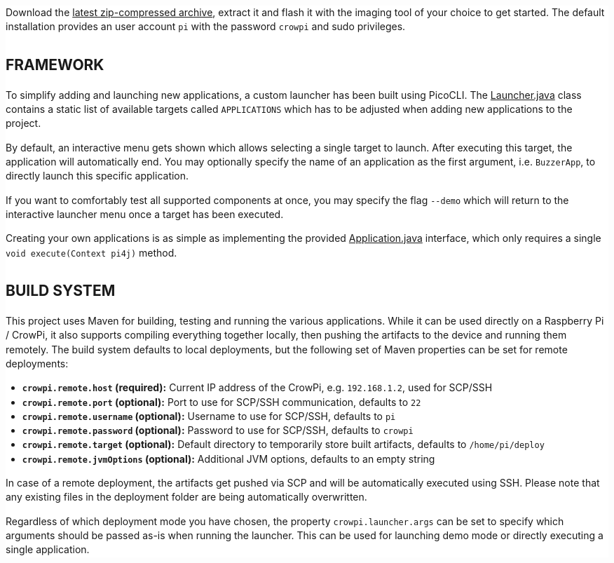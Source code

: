 Download the [latest zip-compressed archive](https://pi4j-download.com/latest.php?flavor=crowpi), extract it and flash it with the imaging tool of your choice to get started.
The default installation provides an user account `pi` with the password `crowpi` and sudo privileges.

## FRAMEWORK

To simplify adding and launching new applications, a custom launcher has been built using PicoCLI.
The [Launcher.java](src/main/java/com/pi4j/crowpi/Launcher.java)
class contains a static list of available targets called `APPLICATIONS` which has to be adjusted when adding new applications to the
project.

By default, an interactive menu gets shown which allows selecting a single target to launch. After executing this target, the application
will automatically end. You may optionally specify the name of an application as the first argument, i.e. `BuzzerApp`, to directly launch
this specific application.

If you want to comfortably test all supported components at once, you may specify the flag `--demo` which will return to the interactive
launcher menu once a target has been executed.

Creating your own applications is as simple as implementing the provided [Application.java](src/main/java/com/pi4j/crowpi/Application.java)
interface, which only requires a single `void execute(Context pi4j)` method.

## BUILD SYSTEM

This project uses Maven for building, testing and running the various applications. While it can be used directly on a Raspberry Pi /
CrowPi, it also supports compiling everything together locally, then pushing the artifacts to the device and running them remotely. The
build system defaults to local deployments, but the following set of Maven properties can be set for remote deployments:

- **`crowpi.remote.host` (required):** Current IP address of the CrowPi, e.g. `192.168.1.2`, used for SCP/SSH
- **`crowpi.remote.port` (optional):** Port to use for SCP/SSH communication, defaults to `22`
- **`crowpi.remote.username` (optional):** Username to use for SCP/SSH, defaults to `pi`
- **`crowpi.remote.password` (optional):** Password to use for SCP/SSH, defaults to `crowpi`
- **`crowpi.remote.target` (optional):** Default directory to temporarily store built artifacts, defaults to `/home/pi/deploy`
- **`crowpi.remote.jvmOptions` (optional):** Additional JVM options, defaults to an empty string

In case of a remote deployment, the artifacts get pushed via SCP and will be automatically executed using SSH. Please note that any existing
files in the deployment folder are being automatically overwritten.

Regardless of which deployment mode you have chosen, the property `crowpi.launcher.args` can be set to specify which arguments should be
passed as-is when running the launcher. This can be used for launching demo mode or directly executing a single application.

